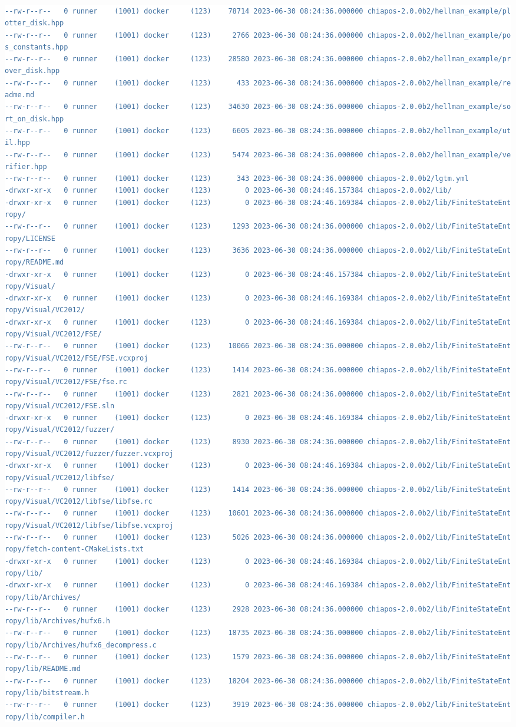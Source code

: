 ```diff
--rw-r--r--   0 runner    (1001) docker     (123)    78714 2023-06-30 08:24:36.000000 chiapos-2.0.0b2/hellman_example/plotter_disk.hpp
--rw-r--r--   0 runner    (1001) docker     (123)     2766 2023-06-30 08:24:36.000000 chiapos-2.0.0b2/hellman_example/pos_constants.hpp
--rw-r--r--   0 runner    (1001) docker     (123)    28580 2023-06-30 08:24:36.000000 chiapos-2.0.0b2/hellman_example/prover_disk.hpp
--rw-r--r--   0 runner    (1001) docker     (123)      433 2023-06-30 08:24:36.000000 chiapos-2.0.0b2/hellman_example/readme.md
--rw-r--r--   0 runner    (1001) docker     (123)    34630 2023-06-30 08:24:36.000000 chiapos-2.0.0b2/hellman_example/sort_on_disk.hpp
--rw-r--r--   0 runner    (1001) docker     (123)     6605 2023-06-30 08:24:36.000000 chiapos-2.0.0b2/hellman_example/util.hpp
--rw-r--r--   0 runner    (1001) docker     (123)     5474 2023-06-30 08:24:36.000000 chiapos-2.0.0b2/hellman_example/verifier.hpp
--rw-r--r--   0 runner    (1001) docker     (123)      343 2023-06-30 08:24:36.000000 chiapos-2.0.0b2/lgtm.yml
-drwxr-xr-x   0 runner    (1001) docker     (123)        0 2023-06-30 08:24:46.157384 chiapos-2.0.0b2/lib/
-drwxr-xr-x   0 runner    (1001) docker     (123)        0 2023-06-30 08:24:46.169384 chiapos-2.0.0b2/lib/FiniteStateEntropy/
--rw-r--r--   0 runner    (1001) docker     (123)     1293 2023-06-30 08:24:36.000000 chiapos-2.0.0b2/lib/FiniteStateEntropy/LICENSE
--rw-r--r--   0 runner    (1001) docker     (123)     3636 2023-06-30 08:24:36.000000 chiapos-2.0.0b2/lib/FiniteStateEntropy/README.md
-drwxr-xr-x   0 runner    (1001) docker     (123)        0 2023-06-30 08:24:46.157384 chiapos-2.0.0b2/lib/FiniteStateEntropy/Visual/
-drwxr-xr-x   0 runner    (1001) docker     (123)        0 2023-06-30 08:24:46.169384 chiapos-2.0.0b2/lib/FiniteStateEntropy/Visual/VC2012/
-drwxr-xr-x   0 runner    (1001) docker     (123)        0 2023-06-30 08:24:46.169384 chiapos-2.0.0b2/lib/FiniteStateEntropy/Visual/VC2012/FSE/
--rw-r--r--   0 runner    (1001) docker     (123)    10066 2023-06-30 08:24:36.000000 chiapos-2.0.0b2/lib/FiniteStateEntropy/Visual/VC2012/FSE/FSE.vcxproj
--rw-r--r--   0 runner    (1001) docker     (123)     1414 2023-06-30 08:24:36.000000 chiapos-2.0.0b2/lib/FiniteStateEntropy/Visual/VC2012/FSE/fse.rc
--rw-r--r--   0 runner    (1001) docker     (123)     2821 2023-06-30 08:24:36.000000 chiapos-2.0.0b2/lib/FiniteStateEntropy/Visual/VC2012/FSE.sln
-drwxr-xr-x   0 runner    (1001) docker     (123)        0 2023-06-30 08:24:46.169384 chiapos-2.0.0b2/lib/FiniteStateEntropy/Visual/VC2012/fuzzer/
--rw-r--r--   0 runner    (1001) docker     (123)     8930 2023-06-30 08:24:36.000000 chiapos-2.0.0b2/lib/FiniteStateEntropy/Visual/VC2012/fuzzer/fuzzer.vcxproj
-drwxr-xr-x   0 runner    (1001) docker     (123)        0 2023-06-30 08:24:46.169384 chiapos-2.0.0b2/lib/FiniteStateEntropy/Visual/VC2012/libfse/
--rw-r--r--   0 runner    (1001) docker     (123)     1414 2023-06-30 08:24:36.000000 chiapos-2.0.0b2/lib/FiniteStateEntropy/Visual/VC2012/libfse/libfse.rc
--rw-r--r--   0 runner    (1001) docker     (123)    10601 2023-06-30 08:24:36.000000 chiapos-2.0.0b2/lib/FiniteStateEntropy/Visual/VC2012/libfse/libfse.vcxproj
--rw-r--r--   0 runner    (1001) docker     (123)     5026 2023-06-30 08:24:36.000000 chiapos-2.0.0b2/lib/FiniteStateEntropy/fetch-content-CMakeLists.txt
-drwxr-xr-x   0 runner    (1001) docker     (123)        0 2023-06-30 08:24:46.169384 chiapos-2.0.0b2/lib/FiniteStateEntropy/lib/
-drwxr-xr-x   0 runner    (1001) docker     (123)        0 2023-06-30 08:24:46.169384 chiapos-2.0.0b2/lib/FiniteStateEntropy/lib/Archives/
--rw-r--r--   0 runner    (1001) docker     (123)     2928 2023-06-30 08:24:36.000000 chiapos-2.0.0b2/lib/FiniteStateEntropy/lib/Archives/hufx6.h
--rw-r--r--   0 runner    (1001) docker     (123)    18735 2023-06-30 08:24:36.000000 chiapos-2.0.0b2/lib/FiniteStateEntropy/lib/Archives/hufx6_decompress.c
--rw-r--r--   0 runner    (1001) docker     (123)     1579 2023-06-30 08:24:36.000000 chiapos-2.0.0b2/lib/FiniteStateEntropy/lib/README.md
--rw-r--r--   0 runner    (1001) docker     (123)    18204 2023-06-30 08:24:36.000000 chiapos-2.0.0b2/lib/FiniteStateEntropy/lib/bitstream.h
--rw-r--r--   0 runner    (1001) docker     (123)     3919 2023-06-30 08:24:36.000000 chiapos-2.0.0b2/lib/FiniteStateEntropy/lib/compiler.h
```